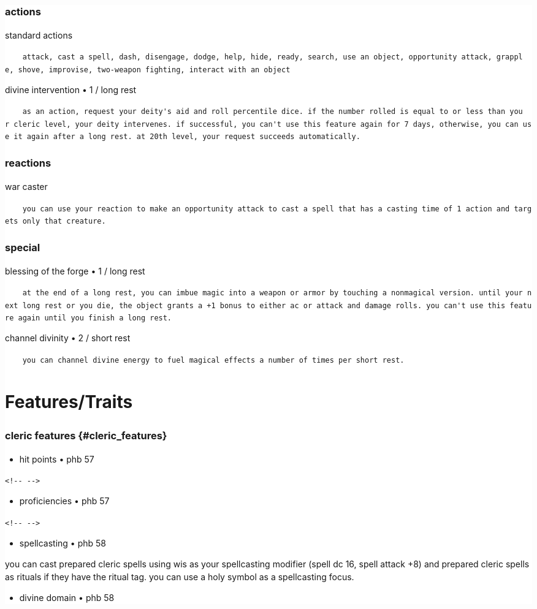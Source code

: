 ### actions

standard actions

`    attack, cast a spell, dash, disengage, dodge, help, hide, ready, search, use an object, opportunity attack, grapple, shove, improvise, two-weapon fighting, interact with an object `

divine intervention • 1 / long rest

`    as an action, request your deity's aid and roll percentile dice. if the number rolled is equal to or less than your cleric level, your deity intervenes. if successful, you can't use this feature again for 7 days, otherwise, you can use it again after a long rest. at 20th level, your request succeeds automatically. `

### reactions

war caster

`    you can use your reaction to make an opportunity attack to cast a spell that has a casting time of 1 action and targets only that creature. `

### special

blessing of the forge • 1 / long rest

`    at the end of a long rest, you can imbue magic into a weapon or armor by touching a nonmagical version. until your next long rest or you die, the object grants a +1 bonus to either ac or attack and damage rolls. you can't use this feature again until you finish a long rest. `

channel divinity • 2 / short rest

`    you can channel divine energy to fuel magical effects a number of times per short rest.`


# Features/Traits

### cleric features {#cleric_features}

-   hit points • phb 57

```{=html}
<!-- -->
```
-   proficiencies • phb 57

```{=html}
<!-- -->
```
-   spellcasting • phb 58

you can cast prepared cleric spells using wis as your spellcasting
modifier (spell dc 16, spell attack +8) and prepared cleric spells as
rituals if they have the ritual tag. you can use a holy symbol as a
spellcasting focus.

-   divine domain • phb 58
